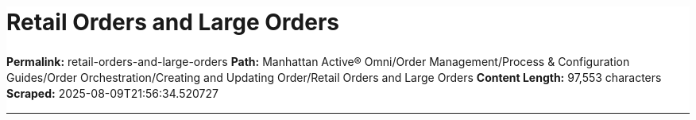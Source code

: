 # Retail Orders and Large Orders

**Permalink:** retail-orders-and-large-orders
**Path:** Manhattan Active® Omni/Order Management/Process & Configuration Guides/Order Orchestration/Creating and Updating Order/Retail Orders and Large Orders
**Content Length:** 97,553 characters
**Scraped:** 2025-08-09T21:56:34.520727

---
